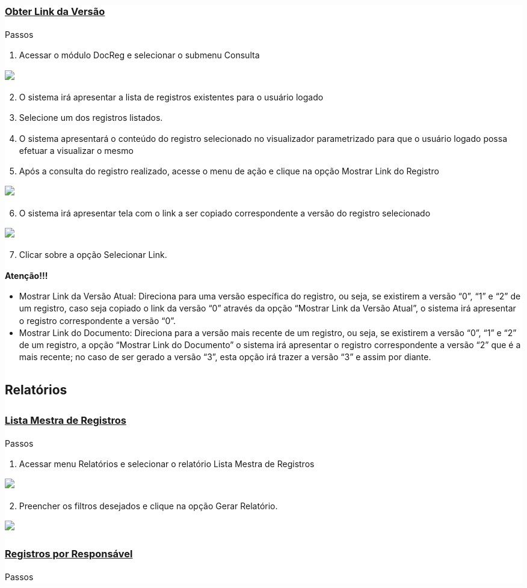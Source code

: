 ### [Obter Link da Versão](#obter-link-da-versao)

Passos

1) Acessar o módulo DocReg e selecionar o submenu Consulta

![](/img/reg/REGCP-0044.png)

2) O sistema irá apresentar a lista de registros existentes para o usuário logado

3) Selecione um dos registros listados.

4) O sistema apresentará o conteúdo do registro selecionado no visualizador parametrizado para que o usuário logado possa efetuar a visualizar o mesmo

5) Após a consulta do registro realizado, acesse o menu de ação e clique na opção Mostrar Link do Registro

![](/img/reg/REGCP-0062.png)

6) O sistema irá apresentar tela com o link a ser copiado correspondente a versão do registro selecionado

![](/img/reg/REGCP-0063.png)

7) Clicar sobre a opção Selecionar Link.

**Atenção!!!**

*   Mostrar Link da Versão Atual: Direciona para uma versão específica do registro, ou seja, se existirem a versão “0”, “1” e “2” de um registro, caso seja copiado o link da versão “0” através da opção “Mostrar Link da Versão Atual”, o sistema irá apresentar o registro correspondente a versão “0”.
*   Mostrar Link do Documento: Direciona para a versão mais recente de um registro, ou seja, se existirem a versão “0”, “1” e “2” de um registro, a opção “Mostrar Link do Documento” o sistema irá apresentar o registro correspondente a versão “2” que é a mais recente; no caso de ser gerado a versão “3”, esta opção irá trazer a versão “3” e assim por diante.

[](#relatorios)Relatórios
-------------------------

### [Lista Mestra de Registros](#lista-mestra-de-registros)

Passos

1) Acessar menu Relatórios e selecionar o relatório Lista Mestra de Registros

![](/img/reg/REGCP-0064.png)

2) Preencher os filtros desejados e clique na opção Gerar Relatório.

![](/img/reg/REGCP-0065.png)

### [Registros por Responsável](#registros-por-responsavel)

Passos
